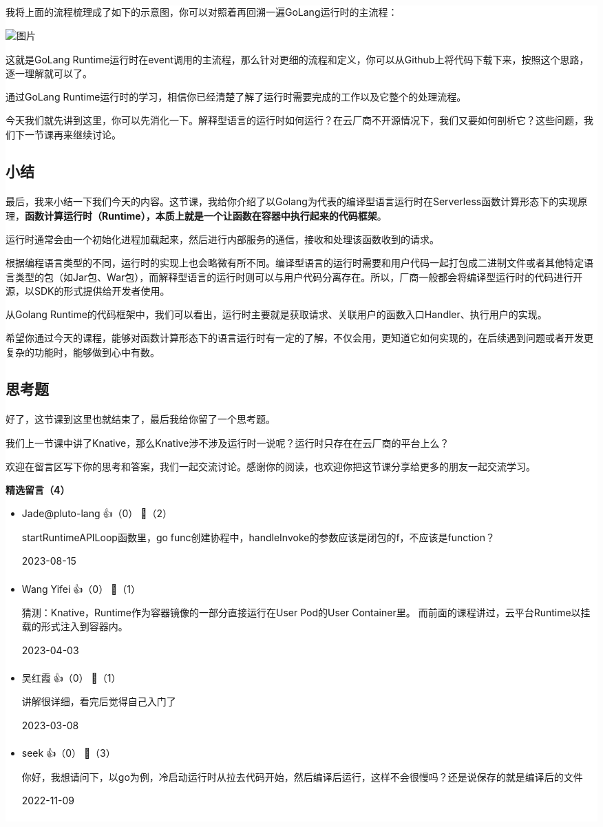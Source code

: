 我将上面的流程梳理成了如下的示意图，你可以对照着再回溯一遍GoLang运行时的主流程：

![图片](https://static001.geekbang.org/resource/image/67/de/67450ac12a44f4c96bcda86184e5b0de.jpg?wh=1920x856)

这就是GoLang Runtime运行时在event调用的主流程，那么针对更细的流程和定义，你可以从Github上将代码下载下来，按照这个思路，逐一理解就可以了。

通过GoLang Runtime运行时的学习，相信你已经清楚了解了运行时需要完成的工作以及它整个的处理流程。

今天我们就先讲到这里，你可以先消化一下。解释型语言的运行时如何运行？在云厂商不开源情况下，我们又要如何剖析它？这些问题，我们下一节课再来继续讨论。

## 小结

最后，我来小结一下我们今天的内容。这节课，我给你介绍了以Golang为代表的编译型语言运行时在Serverless函数计算形态下的实现原理，**函数计算运行时（Runtime），本质上就是一个让函数在容器中执行起来的代码框架**。

运行时通常会由一个初始化进程加载起来，然后进行内部服务的通信，接收和处理该函数收到的请求。

根据编程语言类型的不同，运行时的实现上也会略微有所不同。编译型语言的运行时需要和用户代码一起打包成二进制文件或者其他特定语言类型的包（如Jar包、War包），而解释型语言的运行时则可以与用户代码分离存在。所以，厂商一般都会将编译型运行时的代码进行开源，以SDK的形式提供给开发者使用。

从Golang Runtime的代码框架中，我们可以看出，运行时主要就是获取请求、关联用户的函数入口Handler、执行用户的实现。

希望你通过今天的课程，能够对函数计算形态下的语言运行时有一定的了解，不仅会用，更知道它如何实现的，在后续遇到问题或者开发更复杂的功能时，能够做到心中有数。

## 思考题

好了，这节课到这里也就结束了，最后我给你留了一个思考题。

我们上一节课中讲了Knative，那么Knative涉不涉及运行时一说呢？运行时只存在在云厂商的平台上么？

欢迎在留言区写下你的思考和答案，我们一起交流讨论。感谢你的阅读，也欢迎你把这节课分享给更多的朋友一起交流学习。
<div><strong>精选留言（4）</strong></div><ul>
<li><span>Jade@pluto-lang</span> 👍（0） 💬（2）<p>startRuntimeAPILoop函数里，go func创建协程中，handleInvoke的参数应该是闭包的f，不应该是function？</p>2023-08-15</li><br/><li><span>Wang Yifei</span> 👍（0） 💬（1）<p>猜测：Knative，Runtime作为容器镜像的一部分直接运行在User Pod的User Container里。
而前面的课程讲过，云平台Runtime以挂载的形式注入到容器内。</p>2023-04-03</li><br/><li><span>吴红霞</span> 👍（0） 💬（1）<p>讲解很详细，看完后觉得自己入门了</p>2023-03-08</li><br/><li><span>seek</span> 👍（0） 💬（3）<p>你好，我想请问下，以go为例，冷启动运行时从拉去代码开始，然后编译后运行，这样不会很慢吗？还是说保存的就是编译后的文件</p>2022-11-09</li><br/>
</ul>